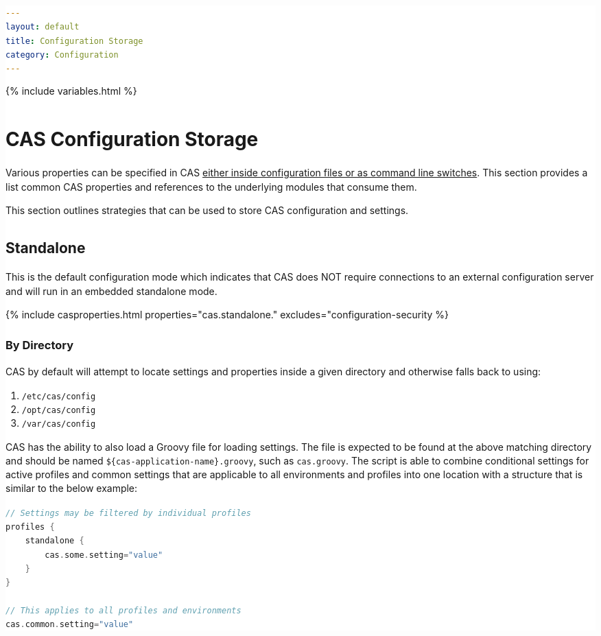 ```yaml
---
layout: default
title: Configuration Storage
category: Configuration
---
```


{% include variables.html %}
       
# CAS Configuration Storage

Various properties can be specified in CAS [either inside configuration files or as command
line switches](Configuration-Management.html#overview). This section provides a list common CAS properties and
references to the underlying modules that consume them.

This section outlines strategies that can be used to store CAS configuration and settings.

## Standalone

This is the default configuration mode which indicates that CAS does NOT require connections
to an external configuration server and will run in an embedded standalone mode.
  
{% include casproperties.html properties="cas.standalone." excludes="configuration-security %}
### By Directory

CAS by default will attempt to locate settings and properties inside a given directory and otherwise falls back to using:

1. `/etc/cas/config`
2. `/opt/cas/config`
3. `/var/cas/config`

CAS has the ability to also load a Groovy file for loading settings. The file 
is expected to be found at the above matching
directory and should be named `${cas-application-name}.groovy`, such as `cas.groovy`. The 
script is able to combine conditional settings for active profiles and common settings 
that are applicable to all environments and profiles into one location with a 
structure that is similar to the below example:

```groovy
// Settings may be filtered by individual profiles
profiles {
    standalone {
        cas.some.setting="value"
    }
}

// This applies to all profiles and environments
cas.common.setting="value"
``` 
